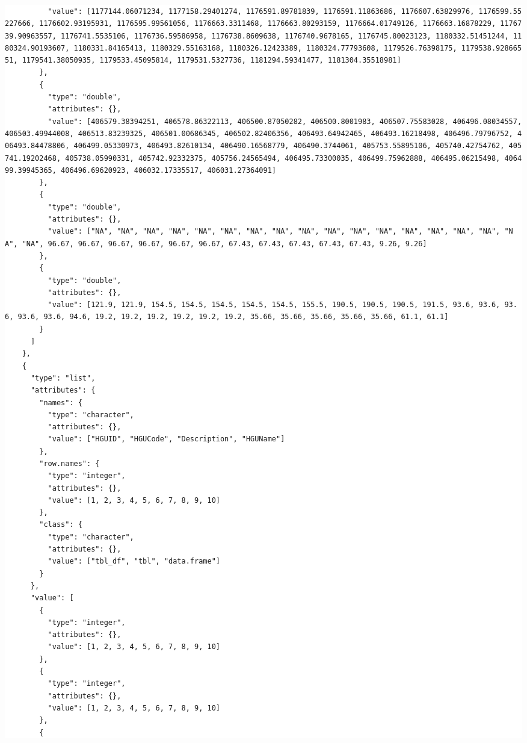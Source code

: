               "value": [1177144.06071234, 1177158.29401274, 1176591.89781839, 1176591.11863686, 1176607.63829976, 1176599.55227666, 1176602.93195931, 1176595.99561056, 1176663.3311468, 1176663.80293159, 1176664.01749126, 1176663.16878229, 1176739.90963557, 1176741.5535106, 1176736.59586958, 1176738.8609638, 1176740.9678165, 1176745.80023123, 1180332.51451244, 1180324.90193607, 1180331.84165413, 1180329.55163168, 1180326.12423389, 1180324.77793608, 1179526.76398175, 1179538.92866551, 1179541.38050935, 1179533.45095814, 1179531.5327736, 1181294.59341477, 1181304.35518981]
            },
            {
              "type": "double",
              "attributes": {},
              "value": [406579.38394251, 406578.86322113, 406500.87050282, 406500.8001983, 406507.75583028, 406496.08034557, 406503.49944008, 406513.83239325, 406501.00686345, 406502.82406356, 406493.64942465, 406493.16218498, 406496.79796752, 406493.84478806, 406499.05330973, 406493.82610134, 406490.16568779, 406490.3744061, 405753.55895106, 405740.42754762, 405741.19202468, 405738.05990331, 405742.92332375, 405756.24565494, 406495.73300035, 406499.75962888, 406495.06215498, 406499.39945365, 406496.69620923, 406032.17335517, 406031.27364091]
            },
            {
              "type": "double",
              "attributes": {},
              "value": ["NA", "NA", "NA", "NA", "NA", "NA", "NA", "NA", "NA", "NA", "NA", "NA", "NA", "NA", "NA", "NA", "NA", "NA", 96.67, 96.67, 96.67, 96.67, 96.67, 96.67, 67.43, 67.43, 67.43, 67.43, 67.43, 9.26, 9.26]
            },
            {
              "type": "double",
              "attributes": {},
              "value": [121.9, 121.9, 154.5, 154.5, 154.5, 154.5, 154.5, 155.5, 190.5, 190.5, 190.5, 191.5, 93.6, 93.6, 93.6, 93.6, 93.6, 94.6, 19.2, 19.2, 19.2, 19.2, 19.2, 19.2, 35.66, 35.66, 35.66, 35.66, 35.66, 61.1, 61.1]
            }
          ]
        },
        {
          "type": "list",
          "attributes": {
            "names": {
              "type": "character",
              "attributes": {},
              "value": ["HGUID", "HGUCode", "Description", "HGUName"]
            },
            "row.names": {
              "type": "integer",
              "attributes": {},
              "value": [1, 2, 3, 4, 5, 6, 7, 8, 9, 10]
            },
            "class": {
              "type": "character",
              "attributes": {},
              "value": ["tbl_df", "tbl", "data.frame"]
            }
          },
          "value": [
            {
              "type": "integer",
              "attributes": {},
              "value": [1, 2, 3, 4, 5, 6, 7, 8, 9, 10]
            },
            {
              "type": "integer",
              "attributes": {},
              "value": [1, 2, 3, 4, 5, 6, 7, 8, 9, 10]
            },
            {